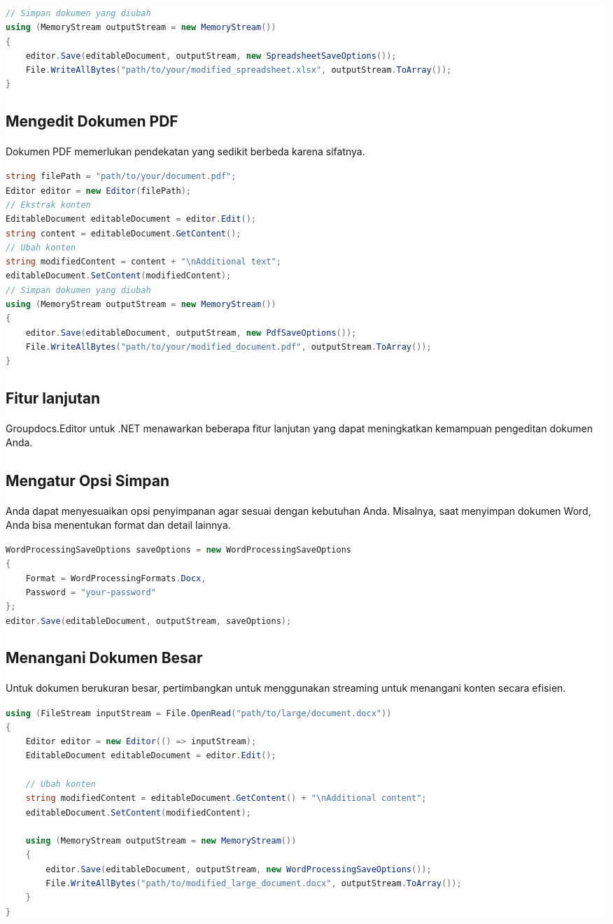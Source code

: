 ```csharp
// Simpan dokumen yang diubah
using (MemoryStream outputStream = new MemoryStream())
{
    editor.Save(editableDocument, outputStream, new SpreadsheetSaveOptions());
    File.WriteAllBytes("path/to/your/modified_spreadsheet.xlsx", outputStream.ToArray());
}
```
## Mengedit Dokumen PDF
Dokumen PDF memerlukan pendekatan yang sedikit berbeda karena sifatnya.
```csharp
string filePath = "path/to/your/document.pdf";
Editor editor = new Editor(filePath);
// Ekstrak konten
EditableDocument editableDocument = editor.Edit();
string content = editableDocument.GetContent();
// Ubah konten
string modifiedContent = content + "\nAdditional text";
editableDocument.SetContent(modifiedContent);
// Simpan dokumen yang diubah
using (MemoryStream outputStream = new MemoryStream())
{
    editor.Save(editableDocument, outputStream, new PdfSaveOptions());
    File.WriteAllBytes("path/to/your/modified_document.pdf", outputStream.ToArray());
}
```
## Fitur lanjutan
Groupdocs.Editor untuk .NET menawarkan beberapa fitur lanjutan yang dapat meningkatkan kemampuan pengeditan dokumen Anda.
## Mengatur Opsi Simpan
Anda dapat menyesuaikan opsi penyimpanan agar sesuai dengan kebutuhan Anda. Misalnya, saat menyimpan dokumen Word, Anda bisa menentukan format dan detail lainnya.
```csharp
WordProcessingSaveOptions saveOptions = new WordProcessingSaveOptions
{
    Format = WordProcessingFormats.Docx,
    Password = "your-password"
};
editor.Save(editableDocument, outputStream, saveOptions);
```
## Menangani Dokumen Besar
Untuk dokumen berukuran besar, pertimbangkan untuk menggunakan streaming untuk menangani konten secara efisien.
```csharp
using (FileStream inputStream = File.OpenRead("path/to/large/document.docx"))
{
    Editor editor = new Editor(() => inputStream);
    EditableDocument editableDocument = editor.Edit();
    
    // Ubah konten
    string modifiedContent = editableDocument.GetContent() + "\nAdditional content";
    editableDocument.SetContent(modifiedContent);
    
    using (MemoryStream outputStream = new MemoryStream())
    {
        editor.Save(editableDocument, outputStream, new WordProcessingSaveOptions());
        File.WriteAllBytes("path/to/modified_large_document.docx", outputStream.ToArray());
    }
}
```